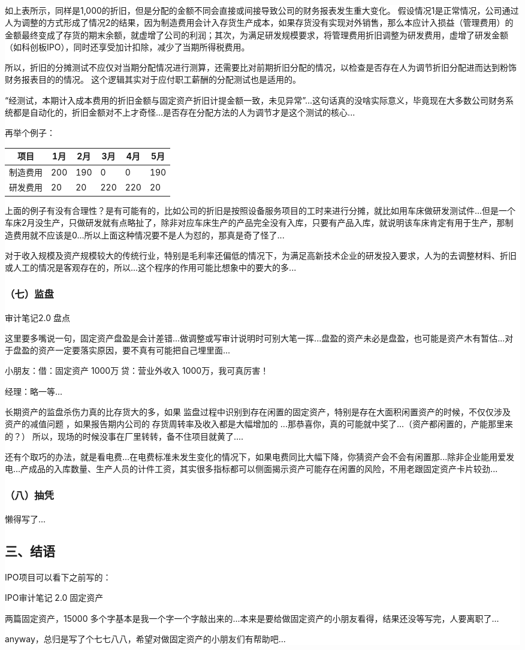 如上表所示，同样是1,000的折旧，但是分配的金额不同会直接或间接导致公司的财务报表发生重大变化。 假设情况1是正常情况，公司通过人为调整的方式形成了情况2的结果，因为制造费用会计入存货生产成本，如果存货没有实现对外销售，那么本应计入损益（管理费用）的金额最终变成了存货的期末余额，就虚增了公司的利润；其次，为满足研发规模要求，将管理费用折旧调整为研发费用，虚增了研发金额（如科创板IPO），同时还享受加计扣除，减少了当期所得税费用。

所以，折旧的分摊测试不应仅对当期分配情况进行测算，还需要比对前期折旧分配的情况，以检查是否存在人为调节折旧分配进而达到粉饰财务报表目的的情况。 这个逻辑其实对于应付职工薪酬的分配测试也是适用的。

“经测试，本期计入成本费用的折旧金额与固定资产折旧计提金额一致，未见异常”...这句话真的没啥实际意义，毕竟现在大多数公司财务系统都是自动化的，折旧金额对不上才奇怪...是否存在分配方法的人为调节才是这个测试的核心...

再举个例子：

|项目|1月| 2月| 3月| 4月| 5月 |
|---|---|---|---|---|---|
|制造费用|200|190| 0|0 |190|
|研发费用|20 |20 |220|220|20 |



上面的例子有没有合理性？是有可能有的，比如公司的折旧是按照设备服务项目的工时来进行分摊，就比如用车床做研发测试件...但是一个车床2月没生产，只做研发就有点略扯了，除非对应车床生产的产品完全没有入库，只要有产品入库，就说明该车床肯定有用于生产，那制造费用就不应该是0...所以上面这种情况要不是人为怼的，那真是奇了怪了...

对于收入规模及资产规模较大的传统行业，特别是毛利率还偏低的情况下，为满足高新技术企业的研发投入要求，人为的去调整材料、折旧或人工的情况是客观存在的，所以...这个程序的作用可能比想象中的要大的多...

### （七）监盘



审计笔记2.0 盘点


这里要多嘴说一句，固定资产盘盈是会计差错...做调整或写审计说明时可别大笔一挥...盘盈的资产未必是盘盈，也可能是资产木有暂估...对于盘盈的资产一定要落实原因，要不真有可能把自己埋里面...



小朋友：借：固定资产 1000万 贷：营业外收入 1000万，我可真厉害！

经理：略一等...

长期资产的监盘杀伤力真的比存货大的多，如果 监盘过程中识别到存在闲置的固定资产，特别是存在大面积闲置资产的时候，不仅仅涉及 资产的减值问题 ，如果报告期内公司的 存货周转率及收入都是大幅增加的 ...那恭喜你，真的可能就中奖了...（资产都闲置的，产能那里来的？） 所以，现场的时候没事在厂里转转，备不住项目就黄了....

还有个取巧的办法，就是看电费...在电费标准未发生变化的情况下，如果电费同比大幅下降，你猜资产会不会有闲置那...除非企业能用爱发电...产成品的入库数量、生产人员的计件工资，其实很多指标都可以侧面揭示资产可能存在闲置的风险，不用老跟固定资产卡片较劲...

### （八）抽凭

懒得写了...

## 三、结语

IPO项目可以看下之前写的：

IPO审计笔记 2.0 固定资产

两篇固定资产，15000 多个字基本是我一个字一个字敲出来的...本来是要给做固定资产的小朋友看得，结果还没等写完，人要离职了...

anyway，总归是写了个七七八八，希望对做固定资产的小朋友们有帮助吧...


